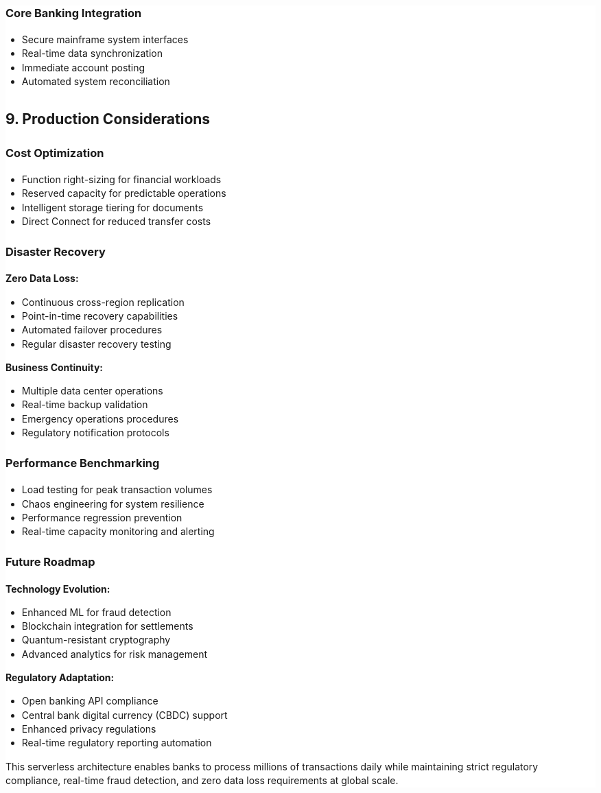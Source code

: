 ### Core Banking Integration
- Secure mainframe system interfaces
- Real-time data synchronization
- Immediate account posting
- Automated system reconciliation

## 9. Production Considerations

### Cost Optimization
- Function right-sizing for financial workloads
- Reserved capacity for predictable operations
- Intelligent storage tiering for documents
- Direct Connect for reduced transfer costs

### Disaster Recovery
**Zero Data Loss:**
- Continuous cross-region replication
- Point-in-time recovery capabilities
- Automated failover procedures
- Regular disaster recovery testing

**Business Continuity:**
- Multiple data center operations
- Real-time backup validation
- Emergency operations procedures
- Regulatory notification protocols

### Performance Benchmarking
- Load testing for peak transaction volumes
- Chaos engineering for system resilience
- Performance regression prevention
- Real-time capacity monitoring and alerting

### Future Roadmap
**Technology Evolution:**
- Enhanced ML for fraud detection
- Blockchain integration for settlements
- Quantum-resistant cryptography
- Advanced analytics for risk management

**Regulatory Adaptation:**
- Open banking API compliance
- Central bank digital currency (CBDC) support
- Enhanced privacy regulations
- Real-time regulatory reporting automation

This serverless architecture enables banks to process millions of transactions daily while maintaining strict regulatory compliance, real-time fraud detection, and zero data loss requirements at global scale.